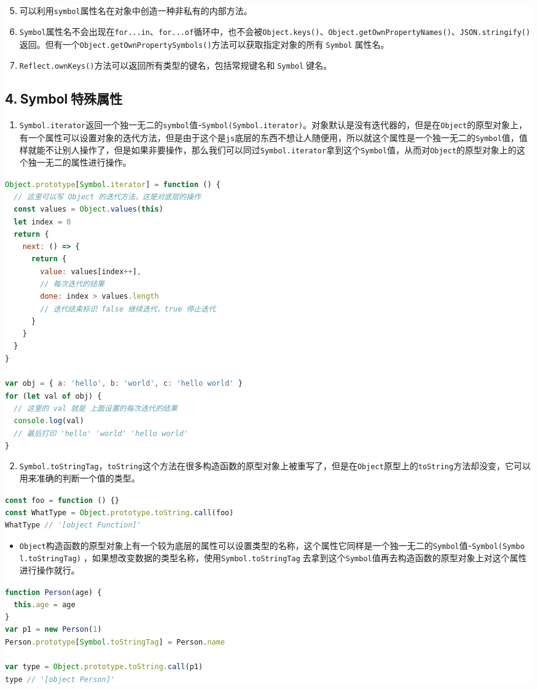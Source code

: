 5. 可以利用`symbol`属性名在对象中创造一种非私有的内部方法。

6. `Symbol`属性名不会出现在`for...in`、`for...of`循环中，也不会被`Object.keys()`、`Object.getOwnPropertyNames()`、`JSON.stringify()`返回。但有一个`Object.getOwnPropertySymbols()`方法可以获取指定对象的所有 `Symbol` 属性名。

7. `Reflect.ownKeys()`方法可以返回所有类型的键名，包括常规键名和 `Symbol` 键名。

## 4. Symbol 特殊属性

1. `Symbol.iterator`返回一个独一无二的`symbol`值-`Symbol(Symbol.iterator)`。对象默认是没有迭代器的，但是在`Object`的原型对象上，有一个属性可以设置对象的迭代方法，但是由于这个是`js`底层的东西不想让人随便用，所以就这个属性是一个独一无二的`Symbol`值，值样就能不让别人操作了，但是如果非要操作，那么我们可以同过`Symbol.iterator`拿到这个`Symbol`值，从而对`Object`的原型对象上的这个独一无二的属性进行操作。

```js
Object.prototype[Symbol.iterator] = function () {
  // 这里可以写 Object 的迭代方法，这是对底层的操作
  const values = Object.values(this)
  let index = 0
  return {
    next: () => {
      return {
        value: values[index++],
        // 每次迭代的结果
        done: index > values.length
        // 迭代结束标识 false 继续迭代，true 停止迭代
      }
    }
  }
}

var obj = { a: 'hello', b: 'world', c: 'hello world' }
for (let val of obj) {
  // 这里的 val 就是 上面设置的每次迭代的结果
  console.log(val)
  // 最后打印 'hello' 'world' 'hello world'
}
```

2. `Symbol.toStringTag`，`toString`这个方法在很多构造函数的原型对象上被重写了，但是在`Object`原型上的`toString`方法却没变，它可以用来准确的判断一个值的类型。

```js
const foo = function () {}
const WhatType = Object.prototype.toString.call(foo)
WhatType // '[object Function]'
```

- `Object`构造函数的原型对象上有一个较为底层的属性可以设置类型的名称，这个属性它同样是一个独一无二的`Symbol`值-`Symbol(Symbol.toStringTag)` ，如果想改变数据的类型名称，使用`Symbol.toStringTag` 去拿到这个`Symbol`值再去构造函数的原型对象上对这个属性进行操作就行。

```js
function Person(age) {
  this.age = age
}
var p1 = new Person(1)
Person.prototype[Symbol.toStringTag] = Person.name

var type = Object.prototype.toString.call(p1)
type // '[object Person]'
```


  [mySymbol]: 'Hello!'
  [s]: 'hello',